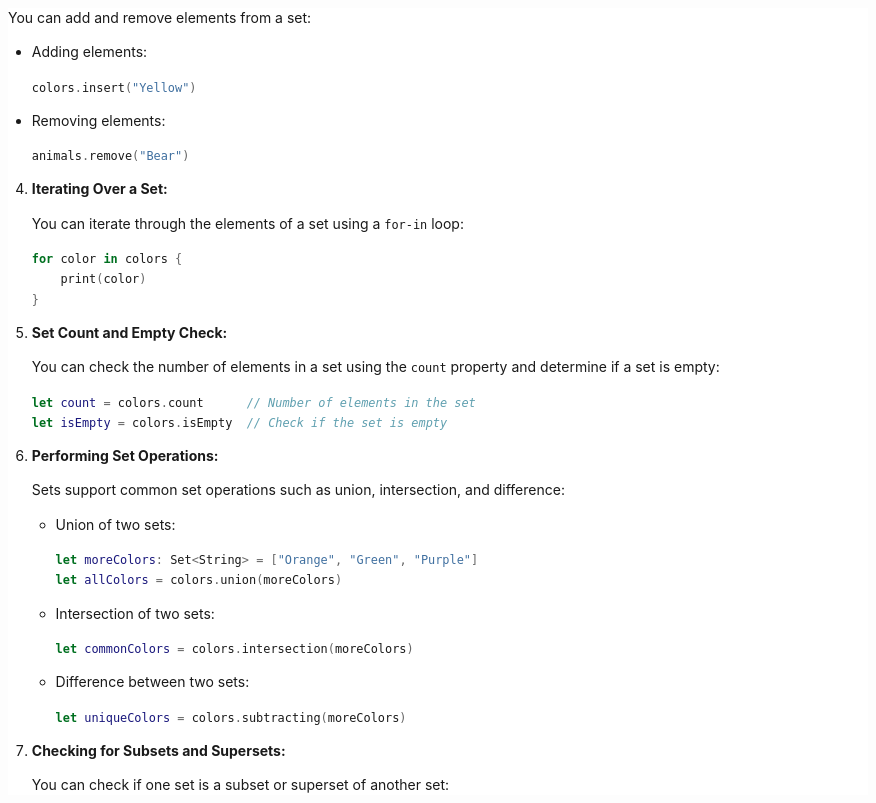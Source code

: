    You can add and remove elements from a set:

   - Adding elements:

     ```swift
     colors.insert("Yellow")
     ```

   - Removing elements:

     ```swift
     animals.remove("Bear")
     ```

4. **Iterating Over a Set:**

   You can iterate through the elements of a set using a `for-in` loop:

   ```swift
   for color in colors {
       print(color)
   }
   ```

5. **Set Count and Empty Check:**

   You can check the number of elements in a set using the `count` property and determine if a set is empty:

   ```swift
   let count = colors.count      // Number of elements in the set
   let isEmpty = colors.isEmpty  // Check if the set is empty
   ```

6. **Performing Set Operations:**

   Sets support common set operations such as union, intersection, and difference:

   - Union of two sets:

     ```swift
     let moreColors: Set<String> = ["Orange", "Green", "Purple"]
     let allColors = colors.union(moreColors)
     ```

   - Intersection of two sets:

     ```swift
     let commonColors = colors.intersection(moreColors)
     ```

   - Difference between two sets:

     ```swift
     let uniqueColors = colors.subtracting(moreColors)
     ```

7. **Checking for Subsets and Supersets:**

   You can check if one set is a subset or superset of another set:
